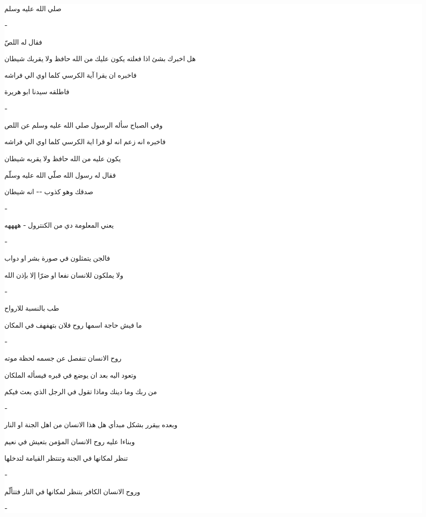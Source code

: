 صلي الله عليه وسلم

\-

فقال له اللصّ

هل اخبرك بشئ اذا فعلته يكون عليك من الله حافظ ولا يقربك
شيطان

فاخبره ان يقرا آية الكرسي كلما اوي الي فراشه

فاطلقه سيدنا ابو هريرة

\-

وفي الصباح سأله الرسول صلي الله عليه وسلم عن اللص

فاخبره انه زعم انه لو قرا اية الكرسي كلما اوي الي
فراشه

يكون عليه من الله حافظ ولا يقربه شيطان

فقال له رسول الله صلّي الله عليه وسلّم

صدقك وهو كذوب -- انه شيطان

\-

يعني المعلومة دي من الكنترول - ههههه

\-

فالجن يتمثلون في صورة بشر او دواب

ولا يملكون للانسان نفعا او ضرّا إلا بإذن الله

\-

طب بالنسبة للارواح

ما فيش حاجة اسمها روح فلان بتهفهف في المكان

\-

روح الانسان تنفصل عن جسمه لحظة موته

وتعود اليه بعد ان يوضع في قبره فيسأله الملكان

من ربك وما دينك وماذا تقول في الرجل الذي بعث فيكم

\-

وبعده بيقرر بشكل مبدأي هل هذا الانسان من اهل الجنة او
النار

وبناءا عليه روح الانسان المؤمن بتعيش في نعيم

تنظر لمكانها في الجنة وتنتظر القيامة لتدخلها

\-

وروح الانسان الكافر بتنظر لمكانها في النار فتتألّم

\-

